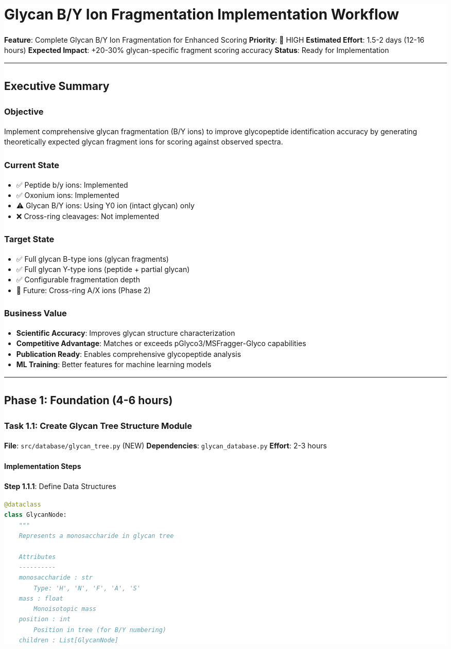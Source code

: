 # Glycan B/Y Ion Fragmentation Implementation Workflow

**Feature**: Complete Glycan B/Y Ion Fragmentation for Enhanced Scoring
**Priority**: 🔴 HIGH
**Estimated Effort**: 1.5-2 days (12-16 hours)
**Expected Impact**: +20-30% glycan-specific fragment scoring accuracy
**Status**: Ready for Implementation

---

## Executive Summary

### Objective
Implement comprehensive glycan fragmentation (B/Y ions) to improve glycopeptide identification accuracy by generating theoretically expected glycan fragment ions for scoring against observed spectra.

### Current State
- ✅ Peptide b/y ions: Implemented
- ✅ Oxonium ions: Implemented
- ⚠️ Glycan B/Y ions: Using Y0 ion (intact glycan) only
- ❌ Cross-ring cleavages: Not implemented

### Target State
- ✅ Full glycan B-type ions (glycan fragments)
- ✅ Full glycan Y-type ions (peptide + partial glycan)
- ✅ Configurable fragmentation depth
- 🔮 Future: Cross-ring A/X ions (Phase 2)

### Business Value
- **Scientific Accuracy**: Improves glycan structure characterization
- **Competitive Advantage**: Matches or exceeds pGlyco3/MSFragger-Glyco capabilities
- **Publication Ready**: Enables comprehensive glycopeptide analysis
- **ML Training**: Better features for machine learning models

---

## Phase 1: Foundation (4-6 hours)

### Task 1.1: Create Glycan Tree Structure Module
**File**: `src/database/glycan_tree.py` (NEW)
**Dependencies**: `glycan_database.py`
**Effort**: 2-3 hours

#### Implementation Steps

**Step 1.1.1**: Define Data Structures
```python
@dataclass
class GlycanNode:
    """
    Represents a monosaccharide in glycan tree

    Attributes
    ----------
    monosaccharide : str
        Type: 'H', 'N', 'F', 'A', 'S'
    mass : float
        Monoisotopic mass
    position : int
        Position in tree (for B/Y numbering)
    children : List[GlycanNode]
```